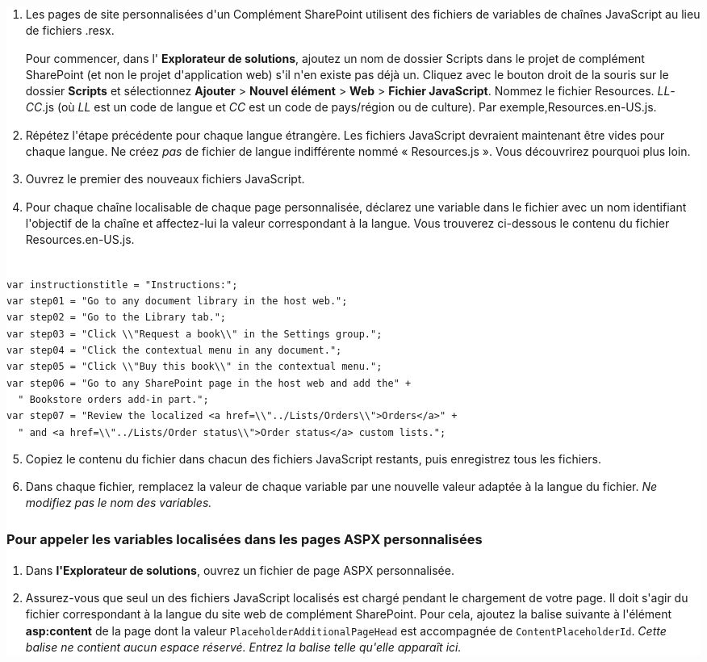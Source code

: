 
1. Les pages de site personnalisées d'un Complément SharePoint utilisent des fichiers de variables de chaînes JavaScript au lieu de fichiers .resx. 
    
    Pour commencer, dans l' **Explorateur de solutions**, ajoutez un nom de dossier Scripts dans le projet de complément SharePoint (et non le projet d'application web) s'il n'en existe pas déjà un. Cliquez avec le bouton droit de la souris sur le dossier **Scripts** et sélectionnez **Ajouter** > **Nouvel élément** > **Web** > **Fichier JavaScript**. Nommez le fichier Resources. _LL_- _CC_.js (où  _LL_ est un code de langue et _CC_ est un code de pays/région ou de culture). Par exemple,Resources.en-US.js.
    
  
2. Répétez l'étape précédente pour chaque langue étrangère. Les fichiers JavaScript devraient maintenant être vides pour chaque langue. Ne créez  *pas*  de fichier de langue indifférente nommé « Resources.js ». Vous découvrirez pourquoi plus loin.
    
  
3. Ouvrez le premier des nouveaux fichiers JavaScript.
    
  
4. Pour chaque chaîne localisable de chaque page personnalisée, déclarez une variable dans le fichier avec un nom identifiant l'objectif de la chaîne et affectez-lui la valeur correspondant à la langue. Vous trouverez ci-dessous le contenu du fichier Resources.en-US.js.
    
  ```
  
var instructionstitle = "Instructions:";
var step01 = "Go to any document library in the host web.";
var step02 = "Go to the Library tab.";
var step03 = "Click \\"Request a book\\" in the Settings group.";
var step04 = "Click the contextual menu in any document.";
var step05 = "Click \\"Buy this book\\" in the contextual menu.";
var step06 = "Go to any SharePoint page in the host web and add the" +
    " Bookstore orders add-in part.";
var step07 = "Review the localized <a href=\\"../Lists/Orders\\">Orders</a>" +
    " and <a href=\\"../Lists/Order status\\">Order status</a> custom lists.";

  ```

5. Copiez le contenu du fichier dans chacun des fichiers JavaScript restants, puis enregistrez tous les fichiers.
    
  
6. Dans chaque fichier, remplacez la valeur de chaque variable par une nouvelle valeur adaptée à la langue du fichier.  *Ne modifiez pas le nom des variables.* 
    
  

### Pour appeler les variables localisées dans les pages ASPX personnalisées


1. Dans **l'Explorateur de solutions**, ouvrez un fichier de page ASPX personnalisée.
    
  
2. Assurez-vous que seul un des fichiers JavaScript localisés est chargé pendant le chargement de votre page. Il doit s'agir du fichier correspondant à la langue du site web de complément SharePoint. Pour cela, ajoutez la balise suivante à l'élément **asp:content** de la page dont la valeur `PlaceholderAdditionalPageHead` est accompagnée de `ContentPlaceholderId`.  *Cette balise ne contient aucun espace réservé. Entrez la balise telle qu'elle apparaît ici.* 
    